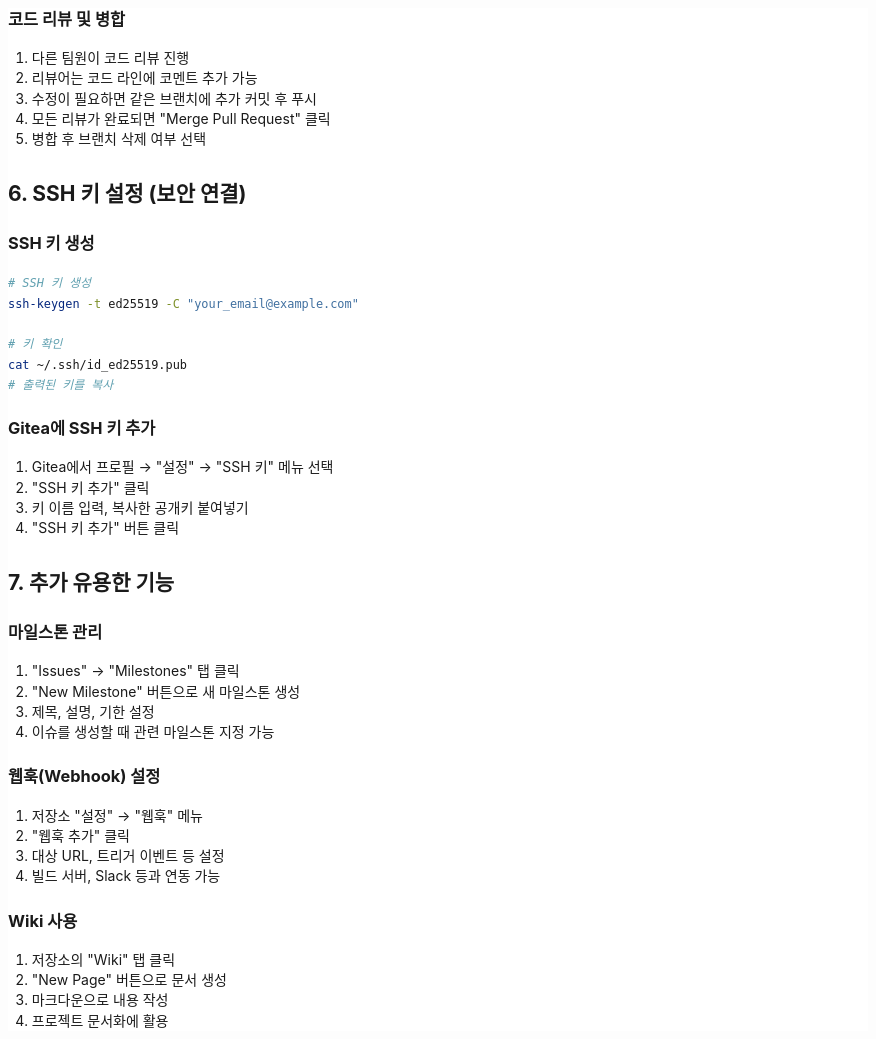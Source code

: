 ### 코드 리뷰 및 병합

1. 다른 팀원이 코드 리뷰 진행
2. 리뷰어는 코드 라인에 코멘트 추가 가능
3. 수정이 필요하면 같은 브랜치에 추가 커밋 후 푸시
4. 모든 리뷰가 완료되면 "Merge Pull Request" 클릭
5. 병합 후 브랜치 삭제 여부 선택

## 6. SSH 키 설정 (보안 연결)

### SSH 키 생성

```bash
# SSH 키 생성
ssh-keygen -t ed25519 -C "your_email@example.com"

# 키 확인
cat ~/.ssh/id_ed25519.pub
# 출력된 키를 복사
```

### Gitea에 SSH 키 추가

1. Gitea에서 프로필 → "설정" → "SSH 키" 메뉴 선택
2. "SSH 키 추가" 클릭
3. 키 이름 입력, 복사한 공개키 붙여넣기
4. "SSH 키 추가" 버튼 클릭

## 7. 추가 유용한 기능

### 마일스톤 관리

1. "Issues" → "Milestones" 탭 클릭
2. "New Milestone" 버튼으로 새 마일스톤 생성
3. 제목, 설명, 기한 설정
4. 이슈를 생성할 때 관련 마일스톤 지정 가능

### 웹훅(Webhook) 설정

1. 저장소 "설정" → "웹훅" 메뉴
2. "웹훅 추가" 클릭
3. 대상 URL, 트리거 이벤트 등 설정
4. 빌드 서버, Slack 등과 연동 가능

### Wiki 사용

1. 저장소의 "Wiki" 탭 클릭
2. "New Page" 버튼으로 문서 생성
3. 마크다운으로 내용 작성
4. 프로젝트 문서화에 활용
